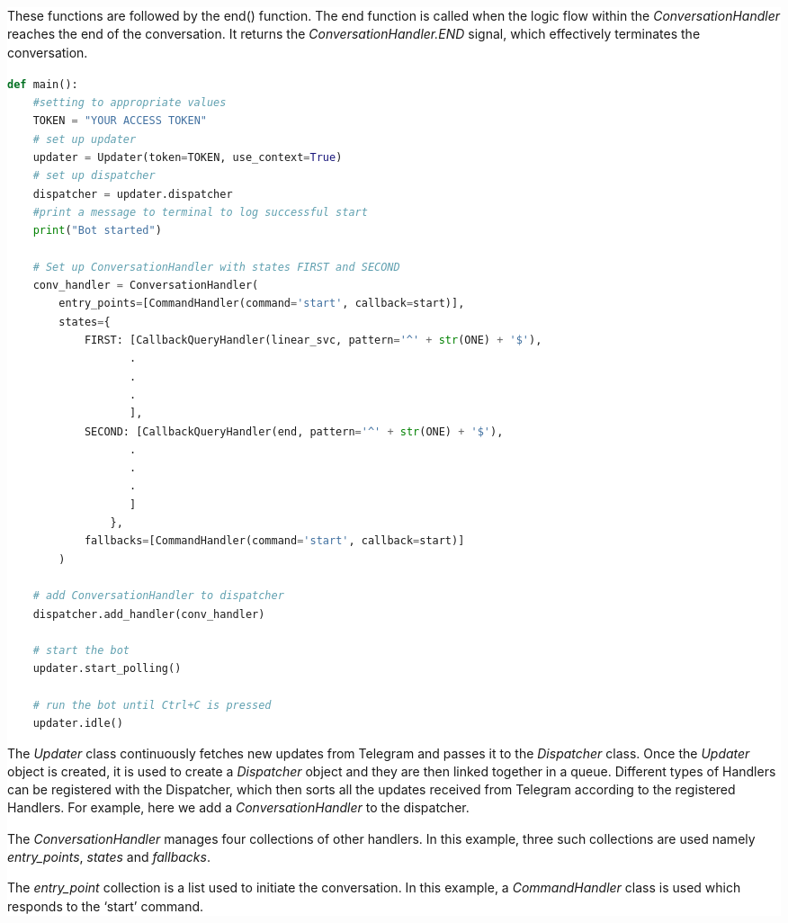 These functions are followed by the end() function. The end function is called when the logic flow within the _ConversationHandler_ reaches the end of the conversation. It returns the _ConversationHandler.END_ signal, which effectively terminates the conversation.

```python
def main():  
    #setting to appropriate values  
    TOKEN = "YOUR ACCESS TOKEN"  
    # set up updater  
    updater = Updater(token=TOKEN, use_context=True)  
    # set up dispatcher  
    dispatcher = updater.dispatcher  
    #print a message to terminal to log successful start  
    print("Bot started")

    # Set up ConversationHandler with states FIRST and SECOND  
    conv_handler = ConversationHandler(  
        entry_points=[CommandHandler(command='start', callback=start)],  
        states={  
            FIRST: [CallbackQueryHandler(linear_svc, pattern='^' + str(ONE) + '$'),  
                   .  
                   .  
                   .  
                   ],  
            SECOND: [CallbackQueryHandler(end, pattern='^' + str(ONE) + '$'),  
                   .  
                   .  
                   .  
                   ]  
                },  
            fallbacks=[CommandHandler(command='start', callback=start)]  
        )

    # add ConversationHandler to dispatcher  
    dispatcher.add_handler(conv_handler)  
      
    # start the bot  
    updater.start_polling()

    # run the bot until Ctrl+C is pressed  
    updater.idle()
```

The _Updater_ class continuously fetches new updates from Telegram and passes it to the _Dispatcher_ class. Once the _Updater_ object is created, it is used to create a _Dispatcher_ object and they are then linked together in a queue. Different types of Handlers can be registered with the Dispatcher, which then sorts all the updates received from Telegram according to the registered Handlers. For example, here we add a _ConversationHandler_ to the dispatcher.

The _ConversationHandler_ manages four collections of other handlers. In this example, three such collections are used namely _entry_points_, _states_ and _fallbacks_.

The _entry_point_ collection is a list used to initiate the conversation. In this example, a _CommandHandler_ class is used which responds to the ‘start’ command.

